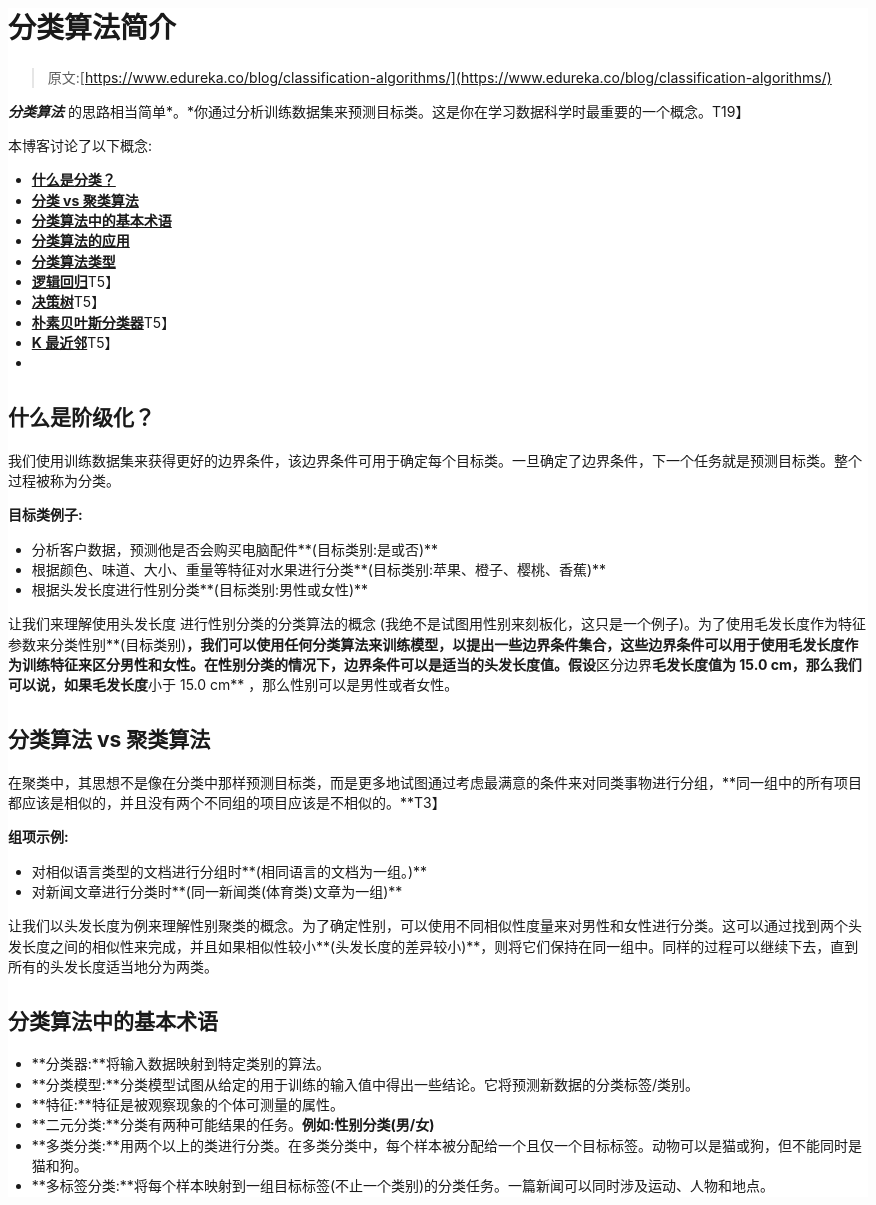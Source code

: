 # 分类算法简介

> 原文:[https://www.edureka.co/blog/classification-algorithms/](https://www.edureka.co/blog/classification-algorithms/)

***分类算法*** 的思路相当简单*。*你通过分析训练数据集来预测目标类。这是你在学习数据科学时最重要的一个概念。T19】

本博客讨论了以下概念:

*   [**什么是分类？**](#whatisclassification)
*   [**分类 vs 聚类算法**](#classificationalgorithmsvsclusteringalgorithms)
*   [**分类算法中的基本术语**](#basicterminologyinclassificationalgorithms)
*   [**分类算法的应用**](#applicationsofclassificationalgorithms)
*   [**分类算法类型**](#typesofclassificationalgorithms)
*   [**逻辑回归**](#logisticregression)T5】
*   [**决策树**](#decisiontree)T5】
*   [**朴素贝叶斯分类器**](#naivebayesclassifier)T5】
*   [**K 最近邻**](#knn)T5】
*   [](#svm)

## **什么是阶级化？**

我们使用训练数据集来获得更好的边界条件，该边界条件可用于确定每个目标类。一旦确定了边界条件，下一个任务就是预测目标类。整个过程被称为分类。

**目标类例子:**

*   分析客户数据，预测他是否会购买电脑配件**(目标类别:是或否)**
*   根据颜色、味道、大小、重量等特征对水果进行分类**(目标类别:苹果、橙子、樱桃、香蕉)**
*   根据头发长度进行性别分类**(目标类别:男性或女性)**

让我们来理解使用头发长度 进行性别分类的分类算法的概念 (我绝不是试图用性别来刻板化，这只是一个例子)。为了使用毛发长度作为特征参数来分类性别**(目标类别)**，我们可以使用任何分类算法来训练模型，以提出一些边界条件集合，这些边界条件可以用于使用毛发长度作为训练特征来区分男性和女性。在性别分类的情况下，边界条件可以是适当的头发长度值。假设**区分边界**毛发长度值为 15.0 cm，那么我们可以说，如果毛发长度**小于 15.0 cm** ，那么性别可以是男性或者女性。

## **分类算法 vs 聚类算法**

在聚类中，其思想不是像在分类中那样预测目标类，而是更多地试图通过考虑最满意的条件来对同类事物进行分组，**同一组中的所有项目都应该是相似的，并且没有两个不同组的项目应该是不相似的。**T3】

**组项示例:**

*   对相似语言类型的文档进行分组时**(相同语言的文档为一组。)**
*   对新闻文章进行分类时**(同一新闻类(体育类)文章为一组)**

让我们以头发长度为例来理解性别聚类的概念。为了确定性别，可以使用不同相似性度量来对男性和女性进行分类。这可以通过找到两个头发长度之间的相似性来完成，并且如果相似性较小**(头发长度的差异较小)**，则将它们保持在同一组中。同样的过程可以继续下去，直到所有的头发长度适当地分为两类。

## **分类算法中的基本术语**

*   **分类器:**将输入数据映射到特定类别的算法。
*   **分类模型:**分类模型试图从给定的用于训练的输入值中得出一些结论。它将预测新数据的分类标签/类别。
*   **特征:**特征是被观察现象的个体可测量的属性。
*   **二元分类:**分类有两种可能结果的任务。**例如:性别分类(男/女)**
*   **多类分类:**用两个以上的类进行分类。在多类分类中，每个样本被分配给一个且仅一个目标标签。动物可以是猫或狗，但不能同时是猫和狗。
*   **多标签分类:**将每个样本映射到一组目标标签(不止一个类别)的分类任务。一篇新闻可以同时涉及运动、人物和地点。
